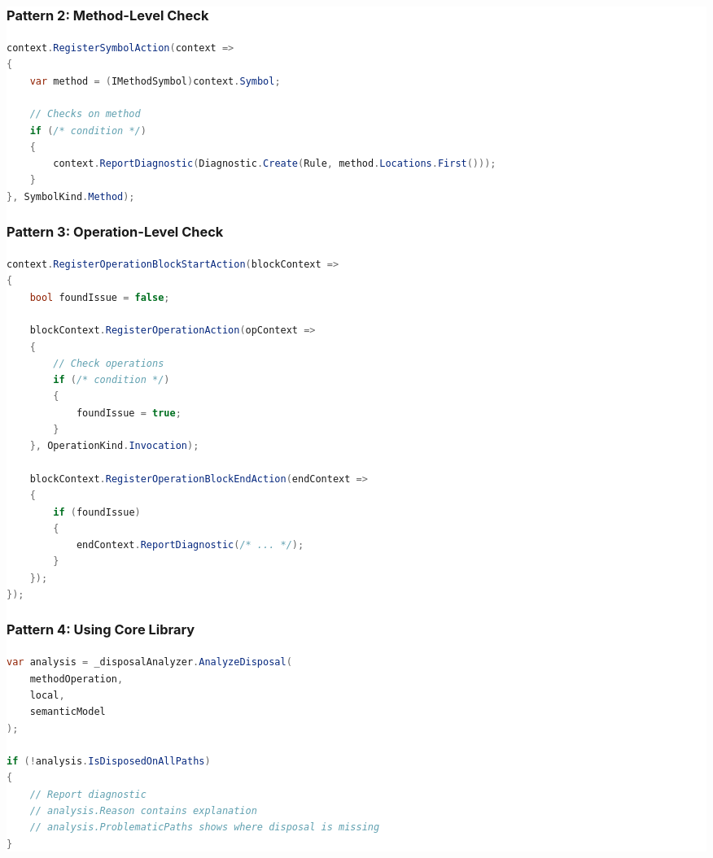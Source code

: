 ### Pattern 2: Method-Level Check
```csharp
context.RegisterSymbolAction(context =>
{
    var method = (IMethodSymbol)context.Symbol;

    // Checks on method
    if (/* condition */)
    {
        context.ReportDiagnostic(Diagnostic.Create(Rule, method.Locations.First()));
    }
}, SymbolKind.Method);
```

### Pattern 3: Operation-Level Check
```csharp
context.RegisterOperationBlockStartAction(blockContext =>
{
    bool foundIssue = false;

    blockContext.RegisterOperationAction(opContext =>
    {
        // Check operations
        if (/* condition */)
        {
            foundIssue = true;
        }
    }, OperationKind.Invocation);

    blockContext.RegisterOperationBlockEndAction(endContext =>
    {
        if (foundIssue)
        {
            endContext.ReportDiagnostic(/* ... */);
        }
    });
});
```

### Pattern 4: Using Core Library
```csharp
var analysis = _disposalAnalyzer.AnalyzeDisposal(
    methodOperation,
    local,
    semanticModel
);

if (!analysis.IsDisposedOnAllPaths)
{
    // Report diagnostic
    // analysis.Reason contains explanation
    // analysis.ProblematicPaths shows where disposal is missing
}
```
